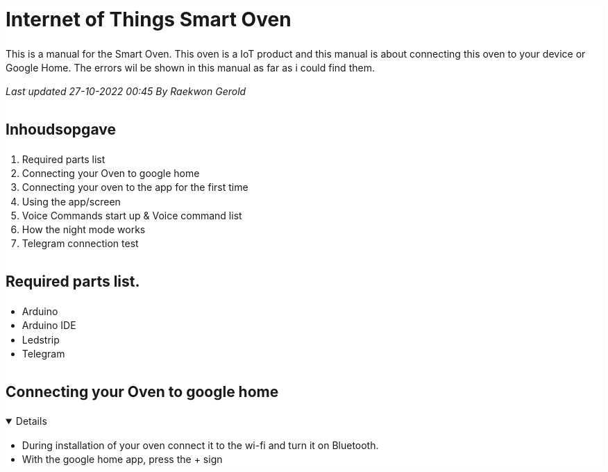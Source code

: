 # Internet of Things Smart Oven
This is a manual for the Smart Oven. This oven is a IoT product and this manual is about connecting this oven to your device or Google Home. The errors wil be shown in this manual as far as i could find them.

*Last updated 27-10-2022 00:45*
*By Raekwon Gerold*

## Inhoudsopgave
1. Required parts list
2. Connecting your Oven to google home
3. Connecting your oven to the app for the first time
4. Using the app/screen
5. Voice Commands start up & Voice command list
6. How the night mode works
7. Telegram connection test

## Required parts list.
- Arduino
- Arduino IDE
- Ledstrip
- Telegram

## Connecting your Oven to google home
<details open>

- During installation of your oven connect it to the wi-fi and turn it on Bluetooth.
- With the google home app, press the + sign